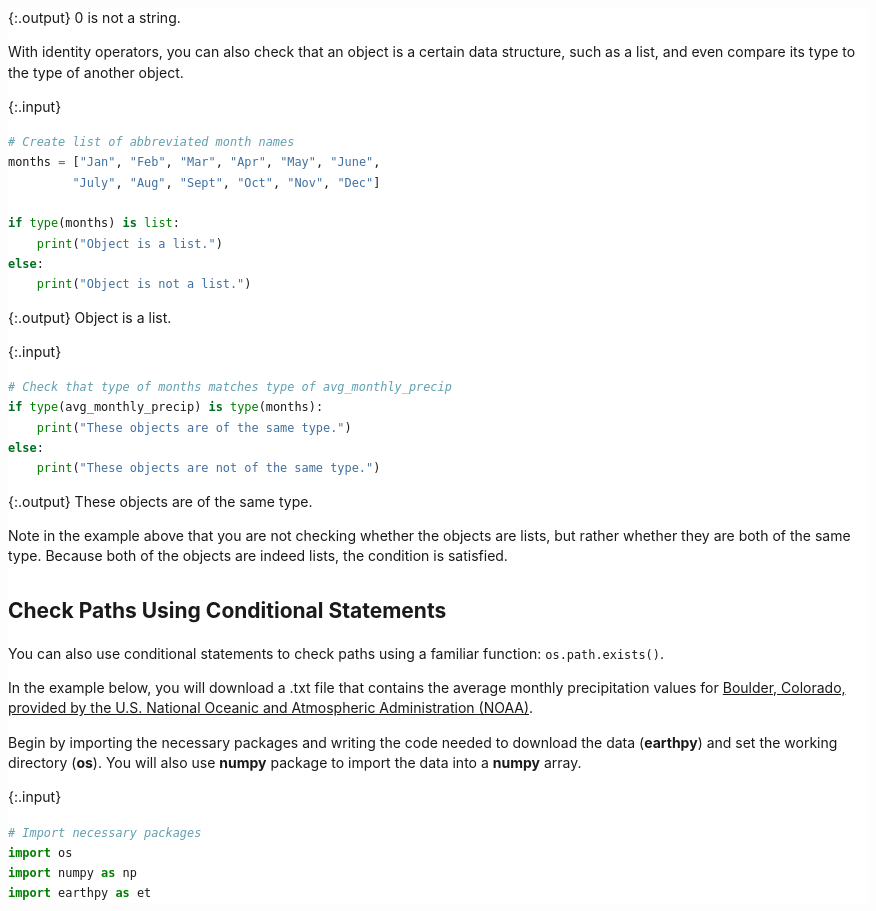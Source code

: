 {:.output}
    0 is not a string.



With identity operators, you can also check that an object is a certain data structure, such as a list, and even compare its type to the type of another object. 

{:.input}
```python
# Create list of abbreviated month names
months = ["Jan", "Feb", "Mar", "Apr", "May", "June",
         "July", "Aug", "Sept", "Oct", "Nov", "Dec"]

if type(months) is list:
    print("Object is a list.")
else:
    print("Object is not a list.")
```

{:.output}
    Object is a list.



{:.input}
```python
# Check that type of months matches type of avg_monthly_precip
if type(avg_monthly_precip) is type(months):
    print("These objects are of the same type.")
else: 
    print("These objects are not of the same type.")
```

{:.output}
    These objects are of the same type.



Note in the example above that you are not checking whether the objects are lists, but rather whether they are both of the same type. Because both of the objects are indeed lists, the condition is satisfied.

## Check Paths Using Conditional Statements

You can also use conditional statements to check paths using a familiar function: `os.path.exists()`.

In the example below, you will download a .txt file that contains the average monthly precipitation values for <a href="https://www.esrl.noaa.gov/psd/boulder/Boulder.mm.precip.html" target="_blank">Boulder, Colorado, provided by the U.S. National Oceanic and Atmospheric Administration (NOAA)</a>. 

Begin by importing the necessary packages and writing the code needed to download the data (**earthpy**) and set the working directory (**os**). You will also use **numpy** package to import the data into a **numpy** array. 

{:.input}
```python
# Import necessary packages
import os
import numpy as np
import earthpy as et
```
